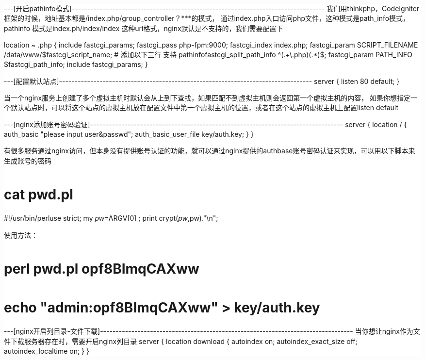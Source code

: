---[开启pathinfo模式]---------------------------------------------------------------------------------
我们用thinkphp，CodeIgniter框架的时候，地址基本都是/index.php/group_controller？***的模式，
通过index.php入口访问php文件，这种模式是path_info模式，pathinfo 模式是index.ph/index/index 这种url格式，nginx默认是不支持的，我们需要配置下

location ~ \.php {
    include fastcgi_params;
    fastcgi_pass php-fpm:9000;
    fastcgi_index index.php;
    fastcgi_param SCRIPT_FILENAME /data/www/$fastcgi_script_name;
    # 添加以下三行 支持
    pathinfofastcgi_split_path_info ^(.+\.php)(.*)$;
    fastcgi_param PATH_INFO $fastcgi_path_info;
    include fastcgi_params;
}

---[配置默认站点]---------------------------------------------------------------------------------
server {
    listen 80 default;
}

当一个nginx服务上创建了多个虚拟主机时默认会从上到下查找，如果匹配不到虚拟主机则会返回第一个虚拟主机的内容，
如果你想指定一个默认站点时，可以将这个站点的虚拟主机放在配置文件中第一个虚拟主机的位置，或者在这个站点的虚拟主机上配置listen default

---[nginx添加账号密码验证]---------------------------------------------------------------------------------
server {
    location / {
        auth_basic "please input user&passwd";
        auth_basic_user_file key/auth.key;
    }
}

有很多服务通过nginx访问，但本身没有提供账号认证的功能，就可以通过nginx提供的authbase账号密码认证来实现，可以用以下脚本来生成账号的密码
# cat pwd.pl

#!/usr/bin/perluse strict;
my $pw=$ARGV[0] ;
print crypt($pw,$pw)."\n";

使用方法：
# perl pwd.pl opf8BImqCAXww
# echo "admin:opf8BImqCAXww" > key/auth.key


---[nginx开启列目录-文件下载]---------------------------------------------------------------------------------
当你想让nginx作为文件下载服务器存在时，需要开启nginx列目录
server {
    location download {
        autoindex on;
        autoindex_exact_size off;
        autoindex_localtime on;
    }
}
